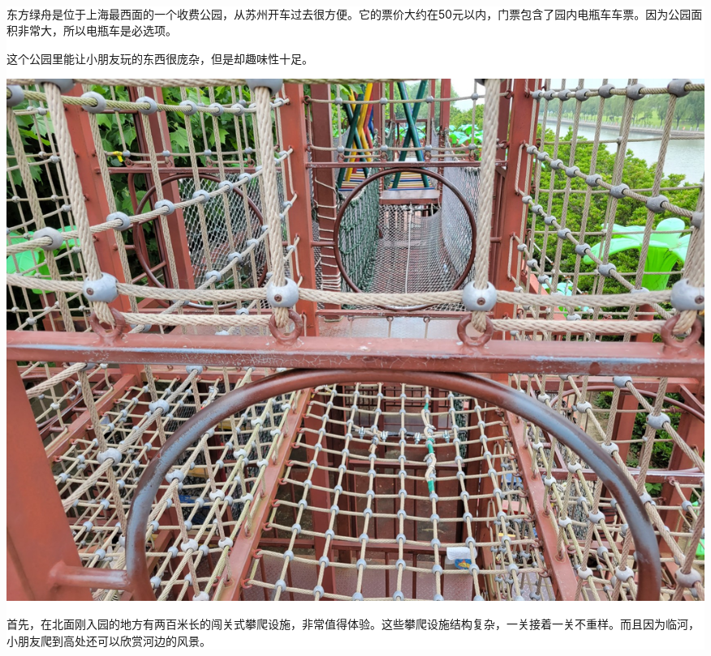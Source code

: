 东方绿舟是位于上海最西面的一个收费公园，从苏州开车过去很方便。它的票价大约在50元以内，门票包含了园内电瓶车车票。因为公园面积非常大，所以电瓶车是必选项。

这个公园里能让小朋友玩的东西很庞杂，但是却趣味性十足。

![东方绿舟闯关式游乐设施](./images/东方绿舟1.jpeg)

首先，在北面刚入园的地方有两百米长的闯关式攀爬设施，非常值得体验。这些攀爬设施结构复杂，一关接着一关不重样。而且因为临河，小朋友爬到高处还可以欣赏河边的风景。

